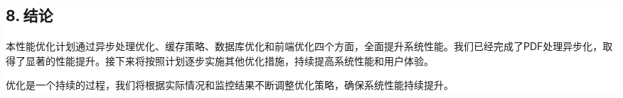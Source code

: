## 8. 结论

本性能优化计划通过异步处理优化、缓存策略、数据库优化和前端优化四个方面，全面提升系统性能。我们已经完成了PDF处理异步化，取得了显著的性能提升。接下来将按照计划逐步实施其他优化措施，持续提高系统性能和用户体验。

优化是一个持续的过程，我们将根据实际情况和监控结果不断调整优化策略，确保系统性能持续提升。
